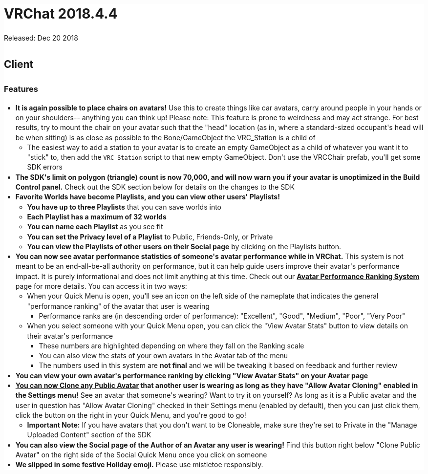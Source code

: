 
# VRChat 2018.4.4


Released: Dec 20 2018


## Client


### Features


* **It is again possible to place chairs on avatars!** Use this to create things like car avatars, carry around people in your hands or on your shoulders-- anything you can think up! Please note: This feature is prone to weirdness and may act strange. For best results, try to mount the chair on your avatar such that the "head" location (as in, where a standard-sized occupant's head will be when sitting) is as close as possible to the Bone/GameObject the VRC\_Station is a child of
	+ The easiest way to add a station to your avatar is to create an empty GameObject as a child of whatever you want it to "stick" to, then add the `VRC_Station` script to that new empty GameObject. Don't use the VRCChair prefab, you'll get some SDK errors
* **The SDK's limit on polygon (triangle) count is now 70,000, and will now warn you if your avatar is unoptimized in the Build Control panel.** Check out the SDK section below for details on the changes to the SDK
* **Favorite Worlds have become Playlists, and you can view other users' Playlists!**
	+ **You have up to three Playlists** that you can save worlds into
	+ **Each Playlist has a maximum of 32 worlds**
	+ **You can name each Playlist** as you see fit
	+ **You can set the Privacy level of a Playlist** to Public, Friends-Only, or Private
	+ **You can view the Playlists of other users on their Social page** by clicking on the Playlists button.
* **You can now see avatar performance statistics of someone's avatar performance while in VRChat.** This system is not meant to be an end-all-be-all authority on performance, but it can help guide users improve their avatar's performance impact. It is purely informational and does not limit anything at this time. Check out our [**Avatar Performance Ranking System**](/docs/avatar-performance-ranking-system) page for more details. You can access it in two ways:
	+ When your Quick Menu is open, you'll see an icon on the left side of the nameplate that indicates the general "performance ranking" of the avatar that user is wearing
		- Performance ranks are (in descending order of performance): "Excellent", "Good", "Medium", "Poor", "Very Poor"
	+ When you select someone with your Quick Menu open, you can click the "View Avatar Stats" button to view details on their avatar's performance
		- These numbers are highlighted depending on where they fall on the Ranking scale
		- You can also view the stats of your own avatars in the Avatar tab of the menu
		- The numbers used in this system are **not final** and we will be tweaking it based on feedback and further review
* **You can view your own avatar's performance ranking by clicking "View Avatar Stats" on your Avatar page**
* **[You can now Clone any Public Avatar](/docs/public-avatar-cloning) that another user is wearing as long as they have "Allow Avatar Cloning" enabled in the Settings menu!** See an avatar that someone's wearing? Want to try it on yourself? As long as it is a Public avatar and the user in question has "Allow Avatar Cloning" checked in their Settings menu (enabled by default), then you can just click them, click the button on the right in your Quick Menu, and you're good to go!
	+ **Important Note:** If you have avatars that you don't want to be Cloneable, make sure they're set to Private in the "Manage Uploaded Content" section of the SDK
* **You can also view the Social page of the Author of an Avatar any user is wearing!** Find this button right below "Clone Public Avatar" on the right side of the Social Quick Menu once you click on someone
* **We slipped in some festive Holiday emoji.** Please use mistletoe responsibly.
